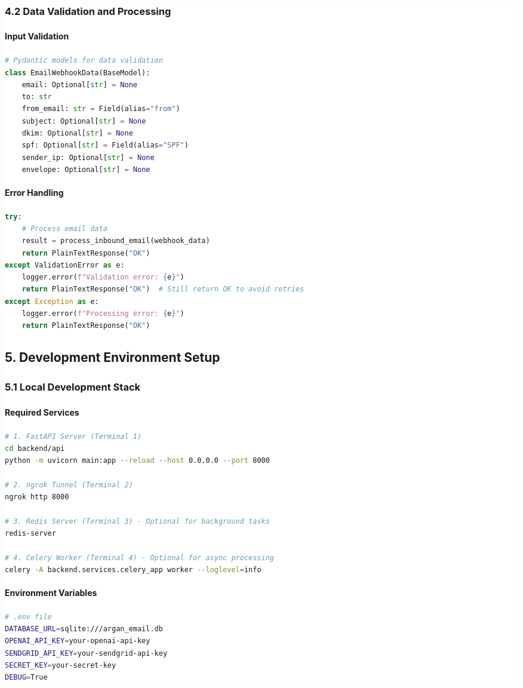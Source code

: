 ### 4.2 Data Validation and Processing

#### Input Validation
```python
# Pydantic models for data validation
class EmailWebhookData(BaseModel):
    email: Optional[str] = None
    to: str
    from_email: str = Field(alias="from")
    subject: Optional[str] = None
    dkim: Optional[str] = None
    spf: Optional[str] = Field(alias="SPF")
    sender_ip: Optional[str] = None
    envelope: Optional[str] = None
```

#### Error Handling
```python
try:
    # Process email data
    result = process_inbound_email(webhook_data)
    return PlainTextResponse("OK")
except ValidationError as e:
    logger.error(f"Validation error: {e}")
    return PlainTextResponse("OK")  # Still return OK to avoid retries
except Exception as e:
    logger.error(f"Processing error: {e}")
    return PlainTextResponse("OK")
```

## 5. Development Environment Setup

### 5.1 Local Development Stack

#### Required Services
```bash
# 1. FastAPI Server (Terminal 1)
cd backend/api
python -m uvicorn main:app --reload --host 0.0.0.0 --port 8000

# 2. ngrok Tunnel (Terminal 2)
ngrok http 8000

# 3. Redis Server (Terminal 3) - Optional for background tasks
redis-server

# 4. Celery Worker (Terminal 4) - Optional for async processing
celery -A backend.services.celery_app worker --loglevel=info
```

#### Environment Variables
```bash
# .env file
DATABASE_URL=sqlite:///argan_email.db
OPENAI_API_KEY=your-openai-api-key
SENDGRID_API_KEY=your-sendgrid-api-key
SECRET_KEY=your-secret-key
DEBUG=True
```
